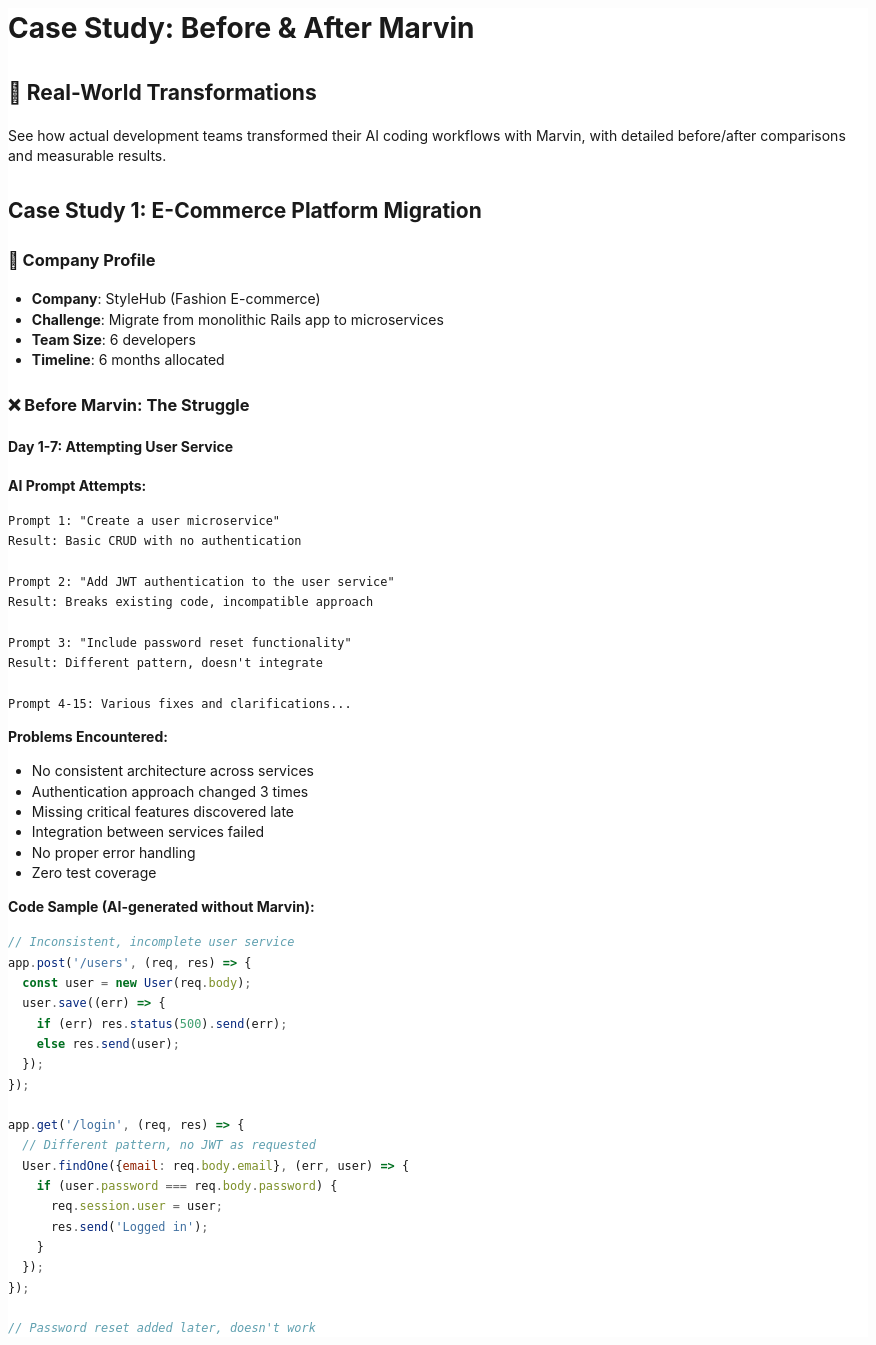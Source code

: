# Case Study: Before & After Marvin

## 🔄 Real-World Transformations

See how actual development teams transformed their AI coding workflows with Marvin, with detailed before/after comparisons and measurable results.

## Case Study 1: E-Commerce Platform Migration

### 🏢 Company Profile
- **Company**: StyleHub (Fashion E-commerce)
- **Challenge**: Migrate from monolithic Rails app to microservices
- **Team Size**: 6 developers
- **Timeline**: 6 months allocated

### ❌ Before Marvin: The Struggle

#### Day 1-7: Attempting User Service
**AI Prompt Attempts:**
```
Prompt 1: "Create a user microservice"
Result: Basic CRUD with no authentication

Prompt 2: "Add JWT authentication to the user service"  
Result: Breaks existing code, incompatible approach

Prompt 3: "Include password reset functionality"
Result: Different pattern, doesn't integrate

Prompt 4-15: Various fixes and clarifications...
```

**Problems Encountered:**
- No consistent architecture across services
- Authentication approach changed 3 times
- Missing critical features discovered late
- Integration between services failed
- No proper error handling
- Zero test coverage

**Code Sample (AI-generated without Marvin):**
```javascript
// Inconsistent, incomplete user service
app.post('/users', (req, res) => {
  const user = new User(req.body);
  user.save((err) => {
    if (err) res.status(500).send(err);
    else res.send(user);
  });
});

app.get('/login', (req, res) => {
  // Different pattern, no JWT as requested
  User.findOne({email: req.body.email}, (err, user) => {
    if (user.password === req.body.password) {
      req.session.user = user;
      res.send('Logged in');
    }
  });
});

// Password reset added later, doesn't work
```